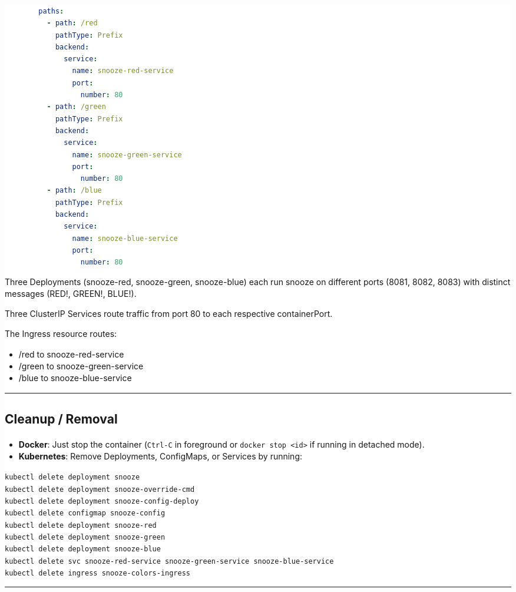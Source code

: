 ```yaml
        paths:
          - path: /red
            pathType: Prefix
            backend:
              service:
                name: snooze-red-service
                port:
                  number: 80
          - path: /green
            pathType: Prefix
            backend:
              service:
                name: snooze-green-service
                port:
                  number: 80
          - path: /blue
            pathType: Prefix
            backend:
              service:
                name: snooze-blue-service
                port:
                  number: 80
```

Three Deployments (snooze-red, snooze-green, snooze-blue) each run snooze on different ports (8081, 8082, 8083) with distinct messages (RED!, GREEN!, BLUE!).

Three ClusterIP Services route traffic from port 80 to each respective containerPort.

The Ingress resource routes:

- /red to snooze-red-service
- /green to snooze-green-service
- /blue to snooze-blue-service

---

## Cleanup / Removal

- **Docker**: Just stop the container (`Ctrl-C` in foreground or `docker stop <id>` if running in detached mode).
- **Kubernetes**: Remove Deployments, ConfigMaps, or Services by running:
```bash
kubectl delete deployment snooze
kubectl delete deployment snooze-override-cmd
kubectl delete deployment snooze-config-deploy
kubectl delete configmap snooze-config
kubectl delete deployment snooze-red
kubectl delete deployment snooze-green
kubectl delete deployment snooze-blue
kubectl delete svc snooze-red-service snooze-green-service snooze-blue-service
kubectl delete ingress snooze-colors-ingress
```

---